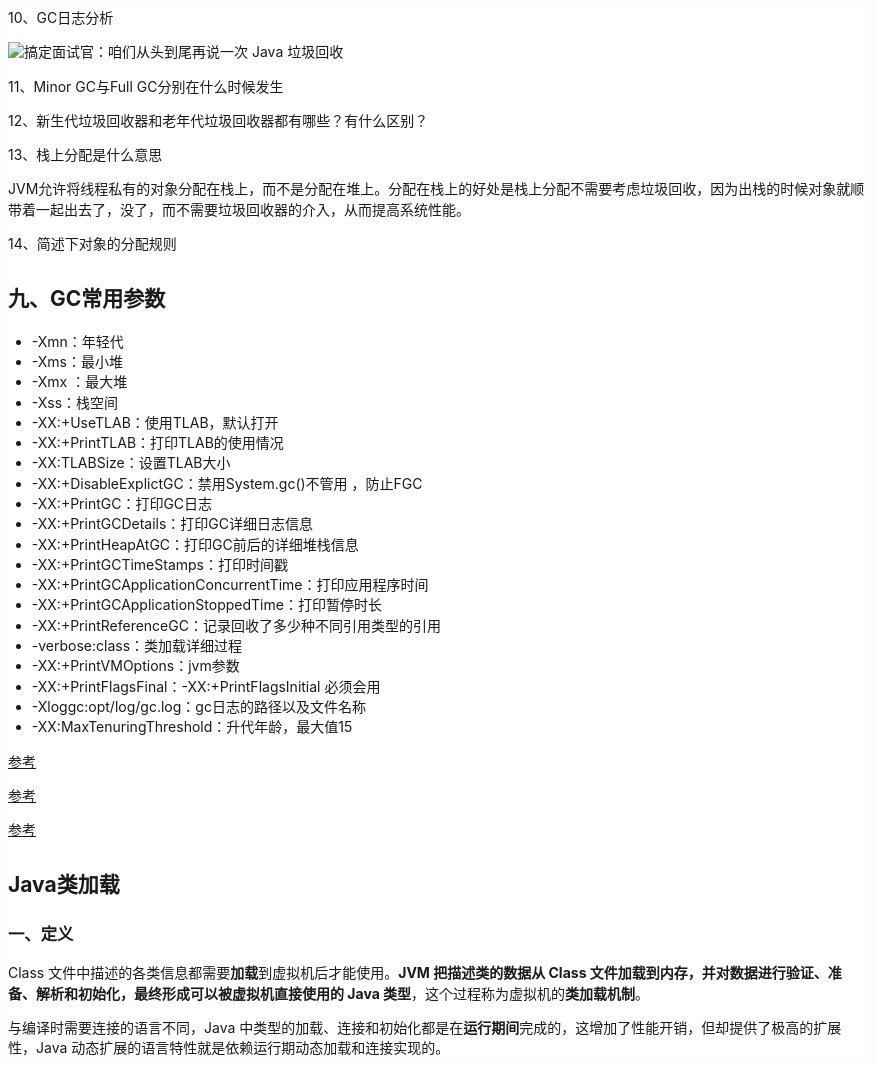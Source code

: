 10、GC日志分析

![搞定面试官：咱们从头到尾再说一次 Java 垃圾回收](https://www.javazhiyin.com/wp-content/uploads/2021/01/java7-1610677354.png)

11、Minor GC与Full GC分别在什么时候发生

12、新生代垃圾回收器和老年代垃圾回收器都有哪些？有什么区别？

13、栈上分配是什么意思

JVM允许将线程私有的对象分配在栈上，而不是分配在堆上。分配在栈上的好处是栈上分配不需要考虑垃圾回收，因为出栈的时候对象就顺带着一起出去了，没了，而不需要垃圾回收器的介入，从而提高系统性能。

14、简述下对象的分配规则





## 九、GC常用参数

- -Xmn：年轻代
- -Xms：最小堆
- -Xmx ：最大堆
- -Xss：栈空间
- -XX:+UseTLAB：使用TLAB，默认打开
- -XX:+PrintTLAB：打印TLAB的使用情况
- -XX:TLABSize：设置TLAB大小
- -XX:+DisableExplictGC：禁用System.gc()不管用 ，防止FGC
- -XX:+PrintGC：打印GC日志
- -XX:+PrintGCDetails：打印GC详细日志信息
- -XX:+PrintHeapAtGC：打印GC前后的详细堆栈信息
- -XX:+PrintGCTimeStamps：打印时间戳
- -XX:+PrintGCApplicationConcurrentTime：打印应用程序时间
- -XX:+PrintGCApplicationStoppedTime：打印暂停时长
- -XX:+PrintReferenceGC：记录回收了多少种不同引用类型的引用
- -verbose:class：类加载详细过程
- -XX:+PrintVMOptions：jvm参数
- -XX:+PrintFlagsFinal：-XX:+PrintFlagsInitial 必须会用
- -Xloggc:opt/log/gc.log：gc日志的路径以及文件名称
- -XX:MaxTenuringThreshold：升代年龄，最大值15

[参考](https://blog.nowcoder.net/n/349a838115ea42089ef6128fc7c079d9)

[参考](https://blog.nowcoder.net/n/15133482eeb141918ccd13f33e724895)

[参考](https://segmentfault.com/a/1190000037547621)



## Java类加载

### 一、定义

Class 文件中描述的各类信息都需要**加载**到虚拟机后才能使用。**JVM 把描述类的数据从 Class 文件加载到内存，并对数据进行验证、准备、解析和初始化，最终形成可以被虚拟机直接使用的 Java 类型**，这个过程称为虚拟机的**类加载机制**。

与编译时需要连接的语言不同，Java 中类型的加载、连接和初始化都是在**运行期间**完成的，这增加了性能开销，但却提供了极高的扩展性，Java 动态扩展的语言特性就是依赖运行期动态加载和连接实现的。
